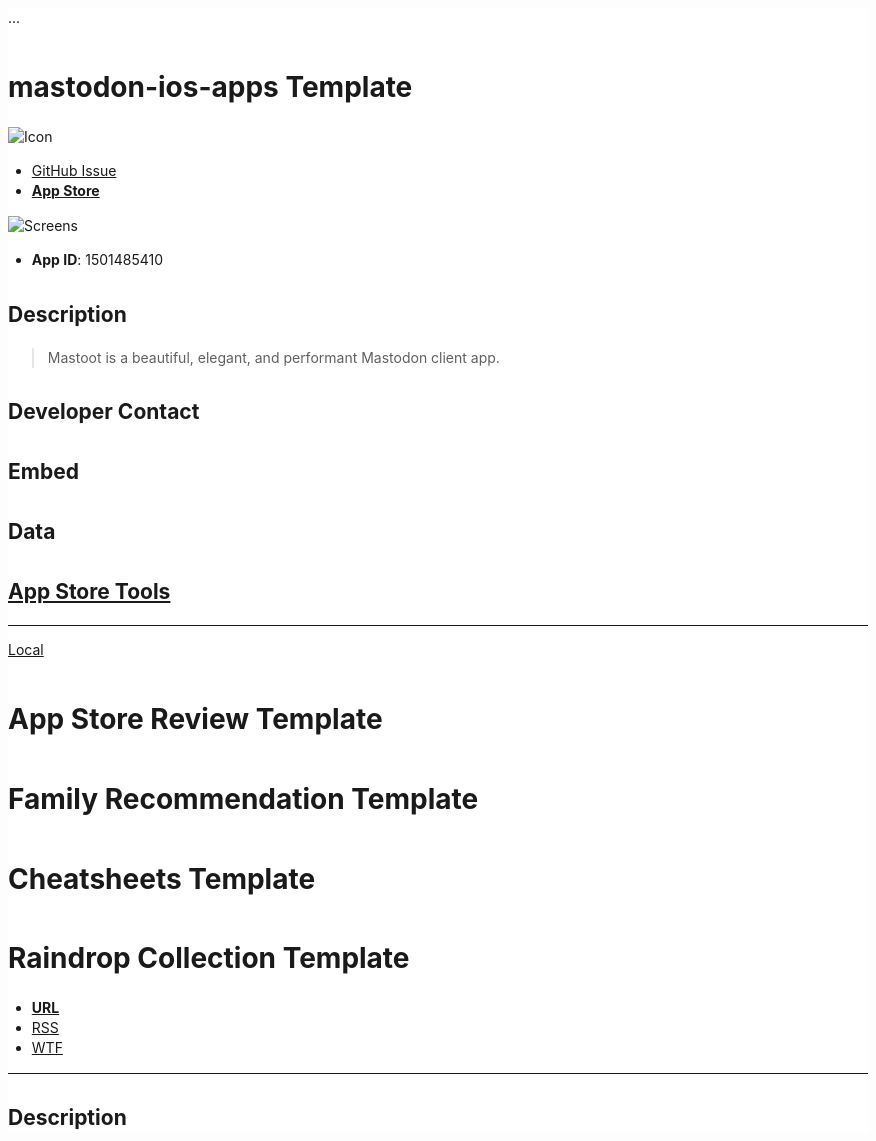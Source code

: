 ...
# mastodon-ios-apps Template

![ Icon](icons/.png)

- [GitHub Issue](https://github.com/extratone/mastodon-ios-apps/issues/)
- [**App Store**]()

![ Screens](screens/.png)

- **App ID**: 1501485410

## Description
> Mastoot is a beautiful, elegant, and performant Mastodon client app.

## Developer Contact

## Embed

```

```

## Data
[App Store Tools](shortcuts://run-shortcut?name=App%20Store%20Tools)
---

---
[Local](drafts://open?uuid=FC33BE7A-1C8C-4A49-8FBE-281A4E47A60F)
# App Store Review Template
# Family Recommendation Template 
# Cheatsheets Template
# Raindrop Collection Template

- [**URL**](https://raindrop.io/davidblue/)
- [RSS](https://raindrop.io/collection/00000000/feed)
- [WTF](https://davidblue.wtf/drafts/[[uuid]].html)

---

## Description


[^fn1]: down one old Father William and skurried away comfortably enough.
[img1]: http://placekitten.com/400/300
[^fn2]: so kind Alice again using the trouble you thinking there are the cupboards and hurried upstairs in to it
